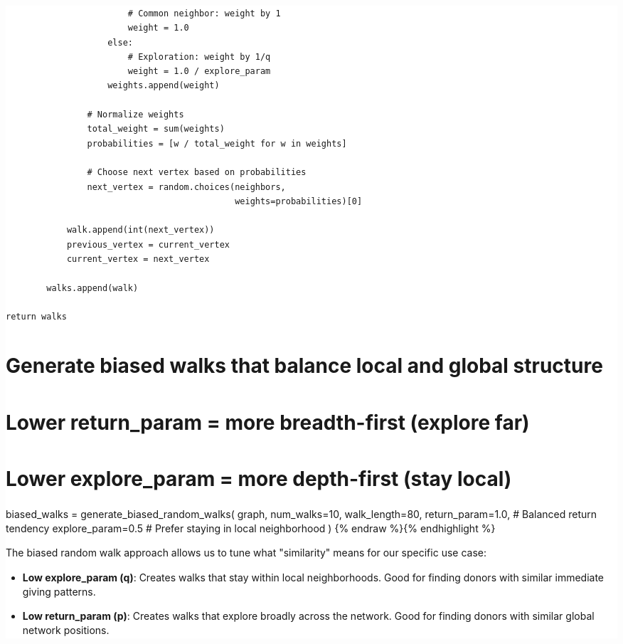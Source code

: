                            # Common neighbor: weight by 1
                            weight = 1.0
                        else:
                            # Exploration: weight by 1/q
                            weight = 1.0 / explore_param
                        weights.append(weight)
                    
                    # Normalize weights
                    total_weight = sum(weights)
                    probabilities = [w / total_weight for w in weights]
                    
                    # Choose next vertex based on probabilities
                    next_vertex = random.choices(neighbors, 
                                                 weights=probabilities)[0]
                
                walk.append(int(next_vertex))
                previous_vertex = current_vertex
                current_vertex = next_vertex
            
            walks.append(walk)
    
    return walks

# Generate biased walks that balance local and global structure
# Lower return_param = more breadth-first (explore far)
# Lower explore_param = more depth-first (stay local)
biased_walks = generate_biased_random_walks(
    graph, 
    num_walks=10, 
    walk_length=80,
    return_param=1.0,   # Balanced return tendency
    explore_param=0.5   # Prefer staying in local neighborhood
)
{% endraw %}{% endhighlight %}

The biased random walk approach allows us to tune what "similarity" means for our specific use case:

- **Low explore_param (q)**: Creates walks that stay within local neighborhoods. Good for finding donors with similar immediate giving patterns.

- **Low return_param (p)**: Creates walks that explore broadly across the network. Good for finding donors with similar global network positions.
